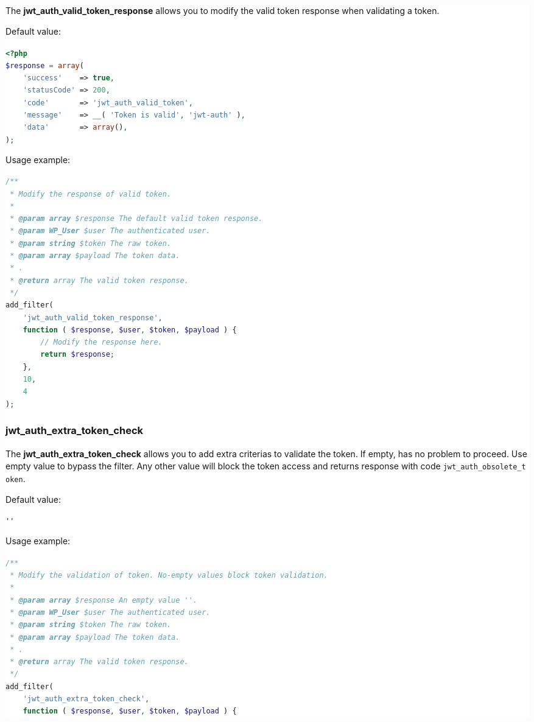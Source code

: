 The **jwt_auth_valid_token_response** allows you to modify the valid token response when validating a token.

Default value:

```php
<?php
$response = array(
	'success'    => true,
	'statusCode' => 200,
	'code'       => 'jwt_auth_valid_token',
	'message'    => __( 'Token is valid', 'jwt-auth' ),
	'data'       => array(),
);
```

Usage example:

```php
/**
 * Modify the response of valid token.
 *
 * @param array $response The default valid token response.
 * @param WP_User $user The authenticated user.
 * @param string $token The raw token.
 * @param array $payload The token data.
 * .
 * @return array The valid token response.
 */
add_filter(
	'jwt_auth_valid_token_response',
	function ( $response, $user, $token, $payload ) {
		// Modify the response here.
		return $response;
	},
	10,
	4
);
```


### jwt_auth_extra_token_check

The **jwt_auth_extra_token_check** allows you to add extra criterias to validate the token. If empty, has no problem to proceed. Use empty value to bypass the filter. Any other value will block the token access and returns response with code `jwt_auth_obsolete_token`.

Default value:

```
''
```

Usage example:

```php
/**
 * Modify the validation of token. No-empty values block token validation.
 *
 * @param array $response An empty value ''.
 * @param WP_User $user The authenticated user.
 * @param string $token The raw token.
 * @param array $payload The token data.
 * .
 * @return array The valid token response.
 */
add_filter(
	'jwt_auth_extra_token_check',
	function ( $response, $user, $token, $payload ) {
```